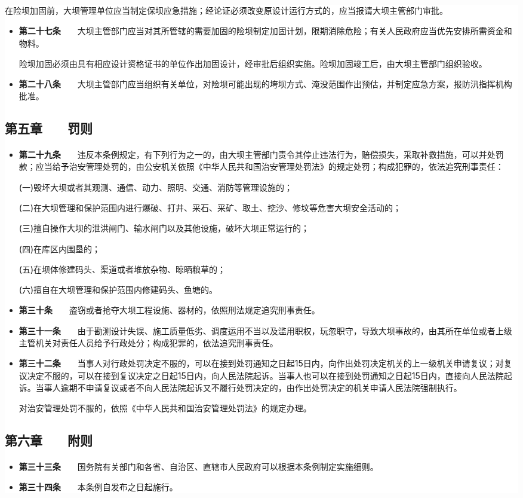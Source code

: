   在险坝加固前，大坝管理单位应当制定保坝应急措施；经论证必须改变原设计运行方式的，应当报请大坝主管部门审批。

- **第二十七条**　　大坝主管部门应当对其所管辖的需要加固的险坝制定加固计划，限期消除危险；有关人民政府应当优先安排所需资金和物料。

  险坝加固必须由具有相应设计资格证书的单位作出加固设计，经审批后组织实施。险坝加固竣工后，由大坝主管部门组织验收。

- **第二十八条**　　大坝主管部门应当组织有关单位，对险坝可能出现的垮坝方式、淹没范围作出预估，并制定应急方案，报防汛指挥机构批准。

## 第五章　　罚则

- **第二十九条**　　违反本条例规定，有下列行为之一的，由大坝主管部门责令其停止违法行为，赔偿损失，采取补救措施，可以并处罚款；应当给予治安管理处罚的，由公安机关依照《中华人民共和国治安管理处罚法》的规定处罚；构成犯罪的，依法追究刑事责任：

  (一)毁坏大坝或者其观测、通信、动力、照明、交通、消防等管理设施的；

  (二)在大坝管理和保护范围内进行爆破、打井、采石、采矿、取土、挖沙、修坟等危害大坝安全活动的；

  (三)擅自操作大坝的泄洪闸门、输水闸门以及其他设施，破坏大坝正常运行的；

  (四)在库区内围垦的；

  (五)在坝体修建码头、渠道或者堆放杂物、晾晒粮草的；

  (六)擅自在大坝管理和保护范围内修建码头、鱼塘的。

- **第三十条**　　盗窃或者抢夺大坝工程设施、器材的，依照刑法规定追究刑事责任。

- **第三十一条**　　由于勘测设计失误、施工质量低劣、调度运用不当以及滥用职权，玩忽职守，导致大坝事故的，由其所在单位或者上级主管机关对责任人员给予行政处分；构成犯罪的，依法追究刑事责任。

- **第三十二条**　　当事人对行政处罚决定不服的，可以在接到处罚通知之日起15日内，向作出处罚决定机关的上一级机关申请复议；对复议决定不服的，可以在接到复议决定之日起15日内，向人民法院起诉。当事人也可以在接到处罚通知之日起15日内，直接向人民法院起诉。当事人逾期不申请复议或者不向人民法院起诉又不履行处罚决定的，由作出处罚决定的机关申请人民法院强制执行。

  对治安管理处罚不服的，依照《中华人民共和国治安管理处罚法》的规定办理。

## 第六章　　附则

- **第三十三条**　　国务院有关部门和各省、自治区、直辖市人民政府可以根据本条例制定实施细则。

- **第三十四条**　　本条例自发布之日起施行。
